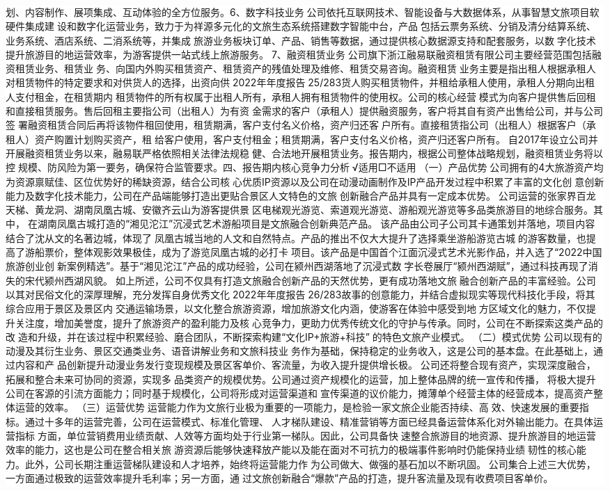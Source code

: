 划、内容制作、展项集成、互动体验的全方位服务。6、数字科技业务
公司依托互联网技术、智能设备与大数据体系，从事智慧文旅项目软硬件集成建
设和数字化运营业务，致力于为祥源多元化的文旅生态系统搭建数字智能中台，产品
包括云票务系统、分销及清分结算系统、业务系统、酒店系统、二消系统等，并集成
旅游业务板块订单、产品、销售等数据，通过提供核心数据源支持和配套服务，以数
字化技术提升旅游目的地运营效率，为游客提供一站式线上旅游服务。
7、融资租赁业务
公司旗下浙江融易联融资租赁有限公司主要经营范围包括融资租赁业务、租赁业
务、向国内外购买租赁资产、租赁资产的残值处理及维修、租赁交易咨询。融资租赁
业务主要是指出租人根据承租人对租赁物件的特定要求和对供货人的选择，出资向供
2022年年度报告
25/283货人购买租赁物件，并租给承租人使用，承租人分期向出租人支付租金，在租赁期内
租赁物件的所有权属于出租人所有，承租人拥有租赁物件的使用权。公司的核心经营
模式为向客户提供售后回租和直接租赁服务。售后回租主要指公司（出租人）为有资
金需求的客户（承租人）提供融资服务，客户将其自有资产出售给公司，并与公司签
署融资租赁合同后再将该物件租回使用，租赁期满，客户支付名义价格，资产归还客
户所有。直接租赁指公司（出租人）根据客户（承租人）资产购置计划购买资产，租
给客户使用，客户支付租金；租赁期满，客户支付名义价格，资产归还客户所有。
自2017年设立公司并开展融资租赁业务以来，融易联严格依照相关法律法规稳
健、合法地开展租赁业务。报告期内，根据公司整体战略规划，融资租赁业务将以控
规模、防风险为第一要务，确保符合监管要求。四、报告期内核心竞争力分析
√适用□不适用
（一）产品优势
公司拥有的4大旅游资产均为资源禀赋佳、区位优势好的稀缺资源，结合公司核
心优质IP资源以及公司在动漫动画制作及IP产品开发过程中积累了丰富的文化创
意创新能力及数字化技术能力，公司在产品端能够打造出更贴合景区人文特色的文旅
创新融合产品并具有一定成本优势。
公司运营的张家界百龙天梯、黄龙洞、湖南凤凰古城、安徽齐云山为游客提供景
区电梯观光游览、索道观光游览、游船观光游览等多品类旅游目的地综合服务。其中，
在湖南凤凰古城打造的“湘见沱江”沉浸式艺术游船项目是文旅融合创新典范产品。
该产品由公司子公司其卡通策划并落地，项目内容结合了沈从文的名著边城，体现了
凤凰古城当地的人文和自然特点。产品的推出不仅大大提升了选择乘坐游船游览古城
的游客数量，也提高了游船票价，整体观影效果极佳，成为了游览凤凰古城的必打卡
项目。该产品是中国首个江面沉浸式艺术光影作品，并入选了“2022中国旅游创业创
新案例精选”。基于“湘见沱江”产品的成功经验，公司在颍州西湖落地了沉浸式数
字长卷展厅“颍州西湖赋”，通过科技再现了消失的宋代颍州西湖风貌。
如上所述，公司不仅具有打造文旅融合创新产品的天然优势，更有成功落地文旅
融合创新产品的丰富经验。公司以其对民俗文化的深厚理解，充分发挥自身优秀文化
2022年年度报告
26/283故事的创意能力，并结合虚拟现实等现代科技化手段，将其综合应用于景区及景区内
交通运输场景，以文化整合旅游资源，增加旅游文化内涵，使游客在体验中感受到地
方区域文化的魅力，不仅提升关注度，增加美誉度，提升了旅游资产的盈利能力及核
心竞争力，更助力优秀传统文化的守护与传承。同时，公司在不断探索这类产品的改
造和升级，并在该过程中积累经验、磨合团队，不断探索构建“文化IP+旅游+科技”
的特色文旅产业模式。
（二）模式优势
公司以现有的动漫及其衍生业务、景区交通类业务、语音讲解业务和文旅科技业
务作为基础，保持稳定的业务收入，这是公司的基本盘。在此基础上，通过内容和产
品创新提升动漫业务发行变现规模及景区客单价、客流量，为收入提升提供增长极。
公司还将整合现有资产，实现深度融合，拓展和整合未来可协同的资源，实现多
品类资产的规模优势。公司通过资产规模化的运营，加上整体品牌的统一宣传和传播，
将极大提升公司在客源的引流方面能力；同时基于规模化，公司将形成对运营渠道和
宣传渠道的议价能力，摊薄单个经营主体的经营成本，提高资产整体运营的效率。
（三）运营优势
运营能力作为文旅行业极为重要的一项能力，是检验一家文旅企业能否持续、高
效、快速发展的重要指标。通过十多年的运营完善，公司在运营模式、标准化管理、
人才梯队建设、精准营销等方面已经具备运营体系化对外输出能力。在具体运营指标
方面，单位营销费用业绩贡献、人效等方面均处于行业第一梯队。因此，公司具备快
速整合旅游目的地资源、提升旅游目的地运营效率的能力，这也是公司在整合相关旅
游资源后能够快速释放产能以及能在面对不可抗力的极端事件影响时仍能保持业绩
韧性的核心能力。此外，公司长期注重运营梯队建设和人才培养，始终将运营能力作
为公司做大、做强的基石加以不断巩固。
公司集合上述三大优势，一方面通过极致的运营效率提升毛利率；另一方面，通
过文旅创新融合“爆款”产品的打造，提升客流量及现有收费项目客单价。